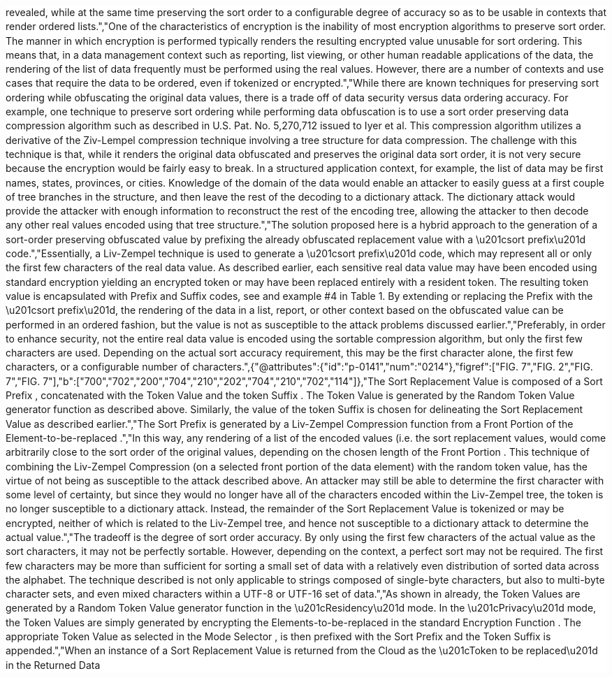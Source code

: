 revealed, while at the same time preserving the sort order to a configurable degree of accuracy so as to be usable in contexts that render ordered lists.","One of the characteristics of encryption is the inability of most encryption algorithms to preserve sort order. The manner in which encryption is performed typically renders the resulting encrypted value unusable for sort ordering. This means that, in a data management context such as reporting, list viewing, or other human readable applications of the data, the rendering of the list of data frequently must be performed using the real values. However, there are a number of contexts and use cases that require the data to be ordered, even if tokenized or encrypted.","While there are known techniques for preserving sort ordering while obfuscating the original data values, there is a trade off of data security versus data ordering accuracy. For example, one technique to preserve sort ordering while performing data obfuscation is to use a sort order preserving data compression algorithm such as described in U.S. Pat. No. 5,270,712 issued to Iyer et al. This compression algorithm utilizes a derivative of the Ziv-Lempel compression technique involving a tree structure for data compression. The challenge with this technique is that, while it renders the original data obfuscated and preserves the original data sort order, it is not very secure because the encryption would be fairly easy to break. In a structured application context, for example, the list of data may be first names, states, provinces, or cities. Knowledge of the domain of the data would enable an attacker to easily guess at a first couple of tree branches in the structure, and then leave the rest of the decoding to a dictionary attack. The dictionary attack would provide the attacker with enough information to reconstruct the rest of the encoding tree, allowing the attacker to then decode any other real values encoded using that tree structure.","The solution proposed here is a hybrid approach to the generation of a sort-order preserving obfuscated value by prefixing the already obfuscated replacement value with a \u201csort prefix\u201d code.","Essentially, a Liv-Zempel technique is used to generate a \u201csort prefix\u201d code, which may represent all or only the first few characters of the real data value. As described earlier, each sensitive real data value may have been encoded using standard encryption yielding an encrypted token or may have been replaced entirely with a resident token. The resulting token value  is encapsulated with Prefix  and Suffix  codes, see  and example #4 in Table 1. By extending or replacing the Prefix  with the \u201csort prefix\u201d, the rendering of the data in a list, report, or other context based on the obfuscated value can be performed in an ordered fashion, but the value is not as susceptible to the attack problems discussed earlier.","Preferably, in order to enhance security, not the entire real data value is encoded using the sortable compression algorithm, but only the first few characters are used. Depending on the actual sort accuracy requirement, this may be the first character alone, the first few characters, or a configurable number of characters.",{"@attributes":{"id":"p-0141","num":"0214"},"figref":["FIG. 7","FIG. 2","FIG. 7","FIG. 7"],"b":["700","702","200","704","210","202","704","210","702","114"]},"The Sort Replacement Value  is composed of a Sort Prefix , concatenated with the Token Value  and the token Suffix . The Token Value  is generated by the Random Token Value generator function  as described above. Similarly, the value of the token Suffix  is chosen for delineating the Sort Replacement Value  as described earlier.","The Sort Prefix  is generated by a Liv-Zempel Compression function  from a Front Portion  of the Element-to-be-replaced .","In this way, any rendering of a list of the encoded values (i.e. the sort replacement values, would come arbitrarily close to the sort order of the original values, depending on the chosen length of the Front Portion . This technique of combining the Liv-Zempel Compression (on a selected front portion of the data element) with the random token value, has the virtue of not being as susceptible to the attack described above. An attacker may still be able to determine the first character with some level of certainty, but since they would no longer have all of the characters encoded within the Liv-Zempel tree, the token is no longer susceptible to a dictionary attack. Instead, the remainder of the Sort Replacement Value  is tokenized or may be encrypted, neither of which is related to the Liv-Zempel tree, and hence not susceptible to a dictionary attack to determine the actual value.","The tradeoff is the degree of sort order accuracy. By only using the first few characters of the actual value as the sort characters, it may not be perfectly sortable. However, depending on the context, a perfect sort may not be required. The first few characters may be more than sufficient for sorting a small set of data with a relatively even distribution of sorted data across the alphabet. The technique described is not only applicable to strings composed of single-byte characters, but also to multi-byte character sets, and even mixed characters within a UTF-8 or UTF-16 set of data.","As shown in  already, the Token Values  are generated by a Random Token Value generator function  in the \u201cResidency\u201d mode. In the \u201cPrivacy\u201d mode, the Token Values  are simply generated by encrypting the Elements-to-be-replaced  in the standard Encryption Function . The appropriate Token Value  as selected in the Mode Selector , is then prefixed with the Sort Prefix  and the Token Suffix  is appended.","When an instance of a Sort Replacement Value  is returned from the Cloud  as the \u201cToken to be replaced\u201d  in the Returned Data